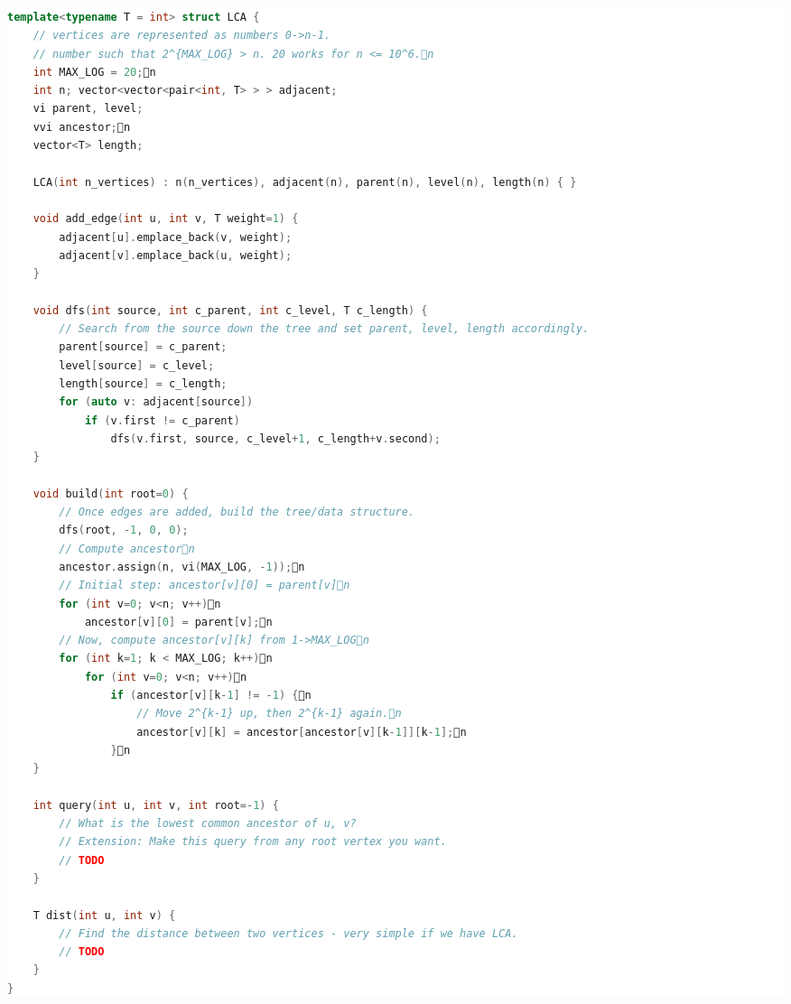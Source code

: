 </div>

<div id="LCA-3-CPP" class="code-tabcontent LCA-3" markdown="1">

```cpp
template<typename T = int> struct LCA {
    // vertices are represented as numbers 0->n-1.
    // number such that 2^{MAX_LOG} > n. 20 works for n <= 10^6.n
    int MAX_LOG = 20;n
    int n; vector<vector<pair<int, T> > > adjacent;
    vi parent, level;
    vvi ancestor;n
    vector<T> length;

    LCA(int n_vertices) : n(n_vertices), adjacent(n), parent(n), level(n), length(n) { }

    void add_edge(int u, int v, T weight=1) {
        adjacent[u].emplace_back(v, weight);
        adjacent[v].emplace_back(u, weight);
    }

    void dfs(int source, int c_parent, int c_level, T c_length) {
        // Search from the source down the tree and set parent, level, length accordingly.
        parent[source] = c_parent;
        level[source] = c_level;
        length[source] = c_length;
        for (auto v: adjacent[source])
            if (v.first != c_parent)
                dfs(v.first, source, c_level+1, c_length+v.second);
    }

    void build(int root=0) {
        // Once edges are added, build the tree/data structure.
        dfs(root, -1, 0, 0);
        // Compute ancestorn
        ancestor.assign(n, vi(MAX_LOG, -1));n
        // Initial step: ancestor[v][0] = parent[v]n
        for (int v=0; v<n; v++)n
            ancestor[v][0] = parent[v];n
        // Now, compute ancestor[v][k] from 1->MAX_LOGn
        for (int k=1; k < MAX_LOG; k++)n
            for (int v=0; v<n; v++)n
                if (ancestor[v][k-1] != -1) {n
                    // Move 2^{k-1} up, then 2^{k-1} again.n
                    ancestor[v][k] = ancestor[ancestor[v][k-1]][k-1];n
                }n
    }

    int query(int u, int v, int root=-1) {
        // What is the lowest common ancestor of u, v?
        // Extension: Make this query from any root vertex you want.
        // TODO
    }

    T dist(int u, int v) {
        // Find the distance between two vertices - very simple if we have LCA.
        // TODO
    }
}
```
